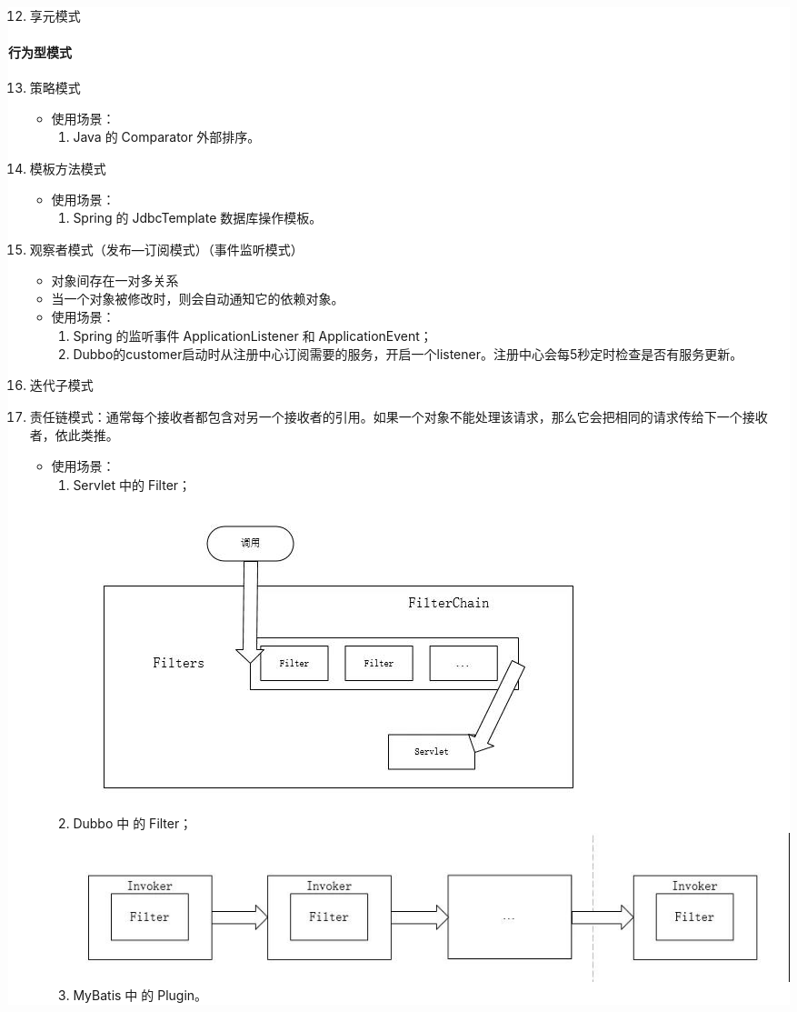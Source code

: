 12. 享元模式

#### 行为型模式 
13. 策略模式
    + 使用场景：
      1. Java 的 Comparator 外部排序。
    
14. 模板方法模式
    + 使用场景：
      1. Spring 的 JdbcTemplate 数据库操作模板。

15. 观察者模式（发布—订阅模式）（事件监听模式）
    + 对象间存在一对多关系
    + 当一个对象被修改时，则会自动通知它的依赖对象。    
    + 使用场景：
      1. Spring 的监听事件 ApplicationListener 和 ApplicationEvent；
      2. Dubbo的customer启动时从注册中心订阅需要的服务，开启一个listener。注册中心会每5秒定时检查是否有服务更新。

16. 迭代子模式

17. 责任链模式：通常每个接收者都包含对另一个接收者的引用。如果一个对象不能处理该请求，那么它会把相同的请求传给下一个接收者，依此类推。
    + 使用场景：
      1. Servlet 中的 Filter；  
      ![](/Interview-ComAndThink/Think_Pic/ServletFilter.jpg)
      2. Dubbo 中 的 Filter；  
      ![](/Interview-ComAndThink/Think_Pic/DubboFilter.jpg)
      3. MyBatis  中 的 Plugin。  